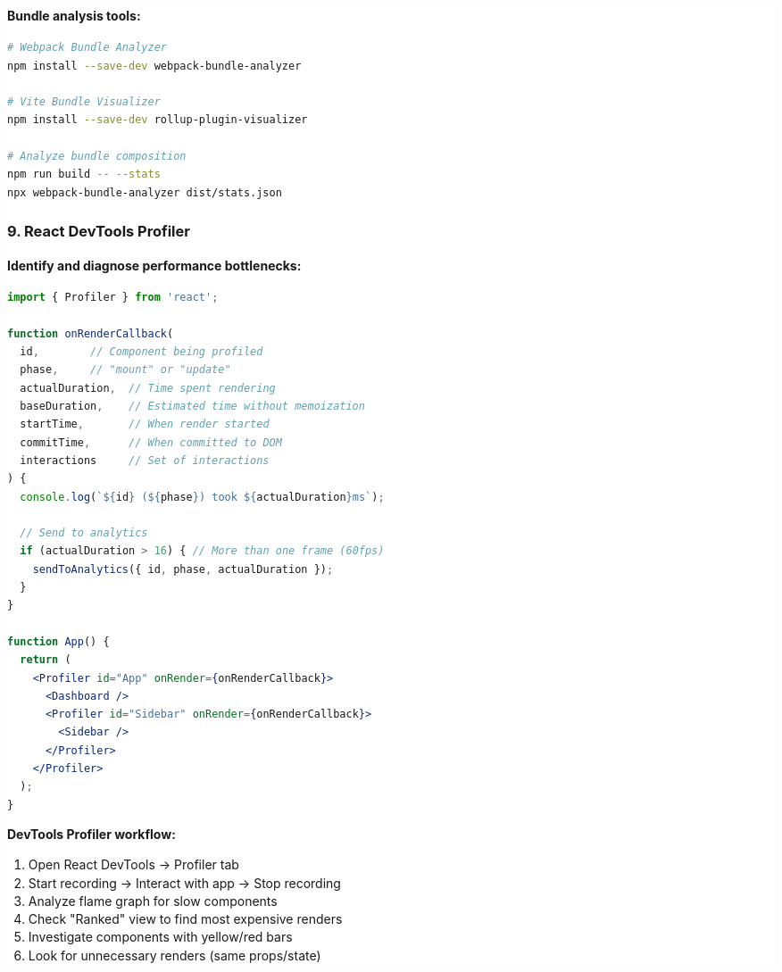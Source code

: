 **Bundle analysis tools:**
```bash
# Webpack Bundle Analyzer
npm install --save-dev webpack-bundle-analyzer

# Vite Bundle Visualizer
npm install --save-dev rollup-plugin-visualizer

# Analyze bundle composition
npm run build -- --stats
npx webpack-bundle-analyzer dist/stats.json
```

### 9. React DevTools Profiler

**Identify and diagnose performance bottlenecks:**
```jsx
import { Profiler } from 'react';

function onRenderCallback(
  id,        // Component being profiled
  phase,     // "mount" or "update"
  actualDuration,  // Time spent rendering
  baseDuration,    // Estimated time without memoization
  startTime,       // When render started
  commitTime,      // When committed to DOM
  interactions     // Set of interactions
) {
  console.log(`${id} (${phase}) took ${actualDuration}ms`);

  // Send to analytics
  if (actualDuration > 16) { // More than one frame (60fps)
    sendToAnalytics({ id, phase, actualDuration });
  }
}

function App() {
  return (
    <Profiler id="App" onRender={onRenderCallback}>
      <Dashboard />
      <Profiler id="Sidebar" onRender={onRenderCallback}>
        <Sidebar />
      </Profiler>
    </Profiler>
  );
}
```

**DevTools Profiler workflow:**
1. Open React DevTools → Profiler tab
2. Start recording → Interact with app → Stop recording
3. Analyze flame graph for slow components
4. Check "Ranked" view to find most expensive renders
5. Investigate components with yellow/red bars
6. Look for unnecessary renders (same props/state)
